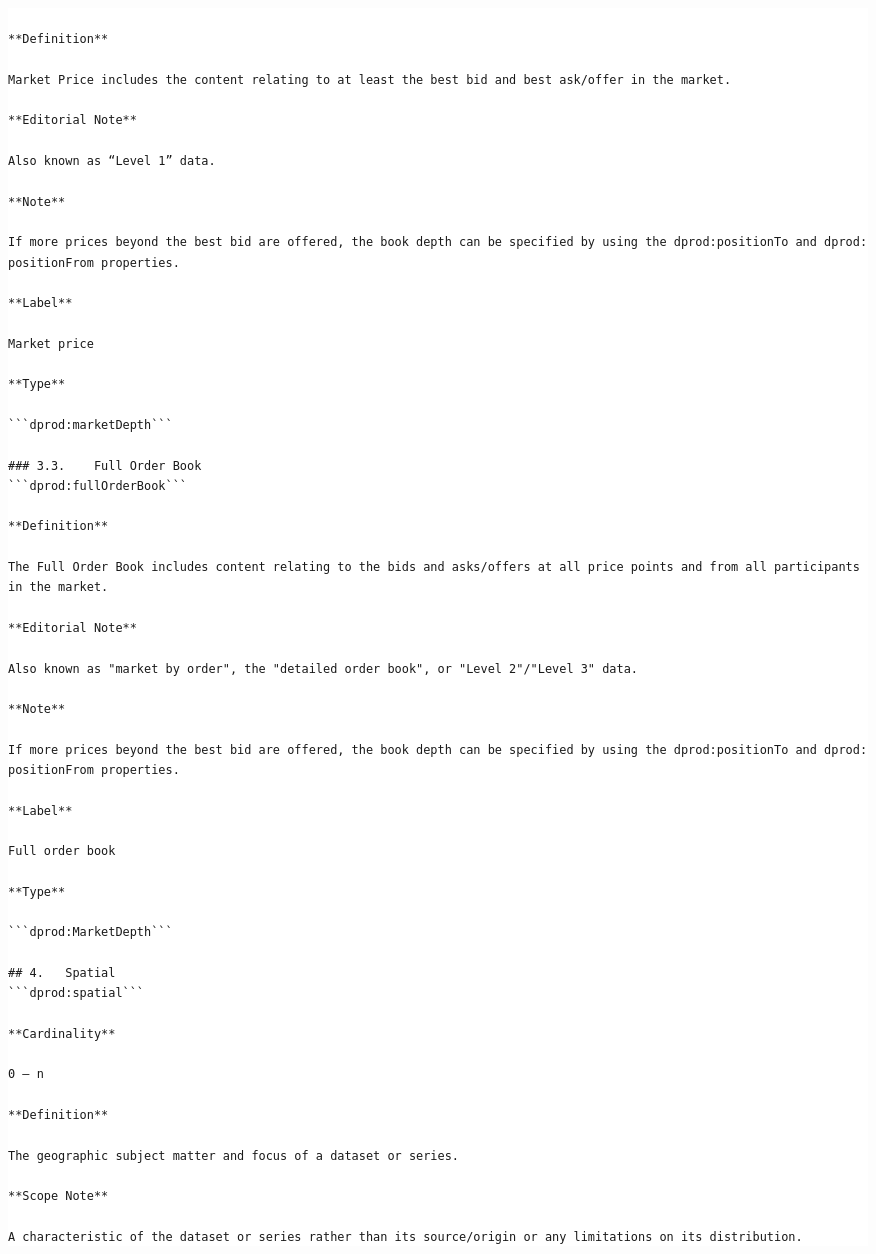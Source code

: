 ```

**Definition**

Market Price includes the content relating to at least the best bid and best ask/offer in the market.

**Editorial Note**

Also known as “Level 1” data.

**Note**

If more prices beyond the best bid are offered, the book depth can be specified by using the dprod:positionTo and dprod:positionFrom properties.

**Label**

Market price

**Type**

```dprod:marketDepth```

### 3.3.	Full Order Book
```dprod:fullOrderBook```

**Definition**

The Full Order Book includes content relating to the bids and asks/offers at all price points and from all participants in the market.

**Editorial Note**

Also known as "market by order", the "detailed order book", or "Level 2"/"Level 3" data.

**Note**

If more prices beyond the best bid are offered, the book depth can be specified by using the dprod:positionTo and dprod:positionFrom properties.

**Label**

Full order book

**Type**

```dprod:MarketDepth```

## 4.	Spatial
```dprod:spatial```

**Cardinality**

0 – n

**Definition**

The geographic subject matter and focus of a dataset or series.

**Scope Note**

A characteristic of the dataset or series rather than its source/origin or any limitations on its distribution.

```